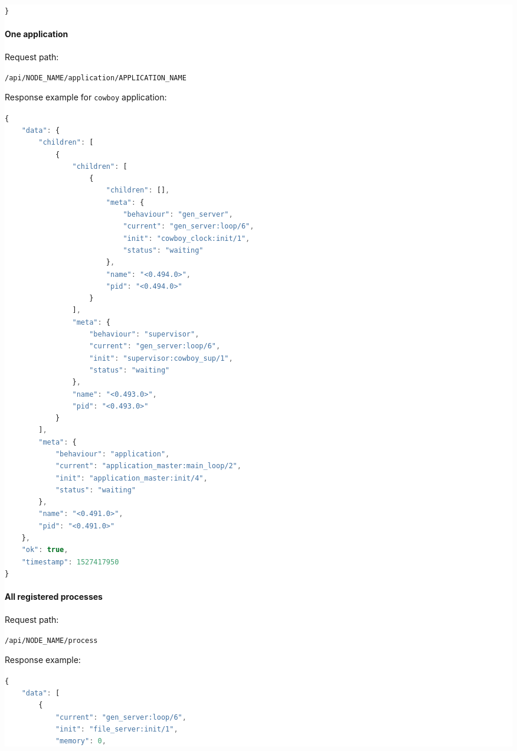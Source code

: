 ```javascript
}
```
#### One application
Request path:  
```csh
/api/NODE_NAME/application/APPLICATION_NAME
```
Response example for `cowboy` application:
```javascript
{
    "data": {
        "children": [
            {
                "children": [
                    {
                        "children": [],
                        "meta": {
                            "behaviour": "gen_server",
                            "current": "gen_server:loop/6",
                            "init": "cowboy_clock:init/1",
                            "status": "waiting"
                        },
                        "name": "<0.494.0>",
                        "pid": "<0.494.0>"
                    }
                ],
                "meta": {
                    "behaviour": "supervisor",
                    "current": "gen_server:loop/6",
                    "init": "supervisor:cowboy_sup/1",
                    "status": "waiting"
                },
                "name": "<0.493.0>",
                "pid": "<0.493.0>"
            }
        ],
        "meta": {
            "behaviour": "application",
            "current": "application_master:main_loop/2",
            "init": "application_master:init/4",
            "status": "waiting"
        },
        "name": "<0.491.0>",
        "pid": "<0.491.0>"
    },
    "ok": true,
    "timestamp": 1527417950
}
```


#### All registered processes
Request path:  
```sh
/api/NODE_NAME/process
```
Response example:  
```javascript
{
    "data": [
        {
            "current": "gen_server:loop/6",
            "init": "file_server:init/1",
            "memory": 0,
```